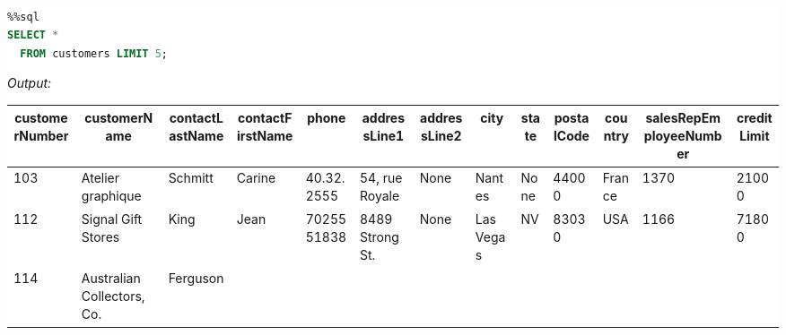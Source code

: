 ```sql
%%sql
SELECT *
  FROM customers LIMIT 5;
```

    
*Output:*


    




<table>
    <thead>
        <tr>
            <th>customerNumber</th>
            <th>customerName</th>
            <th>contactLastName</th>
            <th>contactFirstName</th>
            <th>phone</th>
            <th>addressLine1</th>
            <th>addressLine2</th>
            <th>city</th>
            <th>state</th>
            <th>postalCode</th>
            <th>country</th>
            <th>salesRepEmployeeNumber</th>
            <th>creditLimit</th>
        </tr>
    </thead>
    <tbody>
        <tr>
            <td>103</td>
            <td>Atelier graphique</td>
            <td>Schmitt</td>
            <td>Carine </td>
            <td>40.32.2555</td>
            <td>54, rue Royale</td>
            <td>None</td>
            <td>Nantes</td>
            <td>None</td>
            <td>44000</td>
            <td>France</td>
            <td>1370</td>
            <td>21000</td>
        </tr>
        <tr>
            <td>112</td>
            <td>Signal Gift Stores</td>
            <td>King</td>
            <td>Jean</td>
            <td>7025551838</td>
            <td>8489 Strong St.</td>
            <td>None</td>
            <td>Las Vegas</td>
            <td>NV</td>
            <td>83030</td>
            <td>USA</td>
            <td>1166</td>
            <td>71800</td>
        </tr>
        <tr>
            <td>114</td>
            <td>Australian Collectors, Co.</td>
            <td>Ferguson</td>